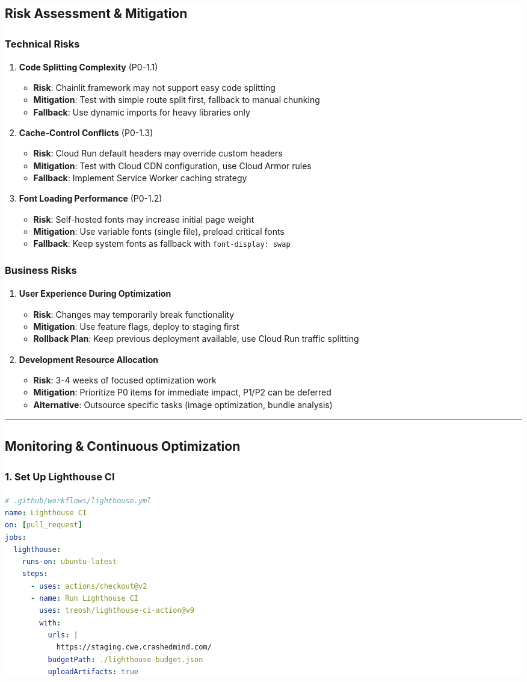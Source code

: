 
## Risk Assessment & Mitigation

### Technical Risks

1. **Code Splitting Complexity** (P0-1.1)
   - **Risk**: Chainlit framework may not support easy code splitting
   - **Mitigation**: Test with simple route split first, fallback to manual chunking
   - **Fallback**: Use dynamic imports for heavy libraries only

2. **Cache-Control Conflicts** (P0-1.3)
   - **Risk**: Cloud Run default headers may override custom headers
   - **Mitigation**: Test with Cloud CDN configuration, use Cloud Armor rules
   - **Fallback**: Implement Service Worker caching strategy

3. **Font Loading Performance** (P0-1.2)
   - **Risk**: Self-hosted fonts may increase initial page weight
   - **Mitigation**: Use variable fonts (single file), preload critical fonts
   - **Fallback**: Keep system fonts as fallback with `font-display: swap`

### Business Risks

1. **User Experience During Optimization**
   - **Risk**: Changes may temporarily break functionality
   - **Mitigation**: Use feature flags, deploy to staging first
   - **Rollback Plan**: Keep previous deployment available, use Cloud Run traffic splitting

2. **Development Resource Allocation**
   - **Risk**: 3-4 weeks of focused optimization work
   - **Mitigation**: Prioritize P0 items for immediate impact, P1/P2 can be deferred
   - **Alternative**: Outsource specific tasks (image optimization, bundle analysis)

---

## Monitoring & Continuous Optimization

### 1. Set Up Lighthouse CI
```yaml
# .github/workflows/lighthouse.yml
name: Lighthouse CI
on: [pull_request]
jobs:
  lighthouse:
    runs-on: ubuntu-latest
    steps:
      - uses: actions/checkout@v2
      - name: Run Lighthouse CI
        uses: treosh/lighthouse-ci-action@v9
        with:
          urls: |
            https://staging.cwe.crashedmind.com/
          budgetPath: ./lighthouse-budget.json
          uploadArtifacts: true
```
